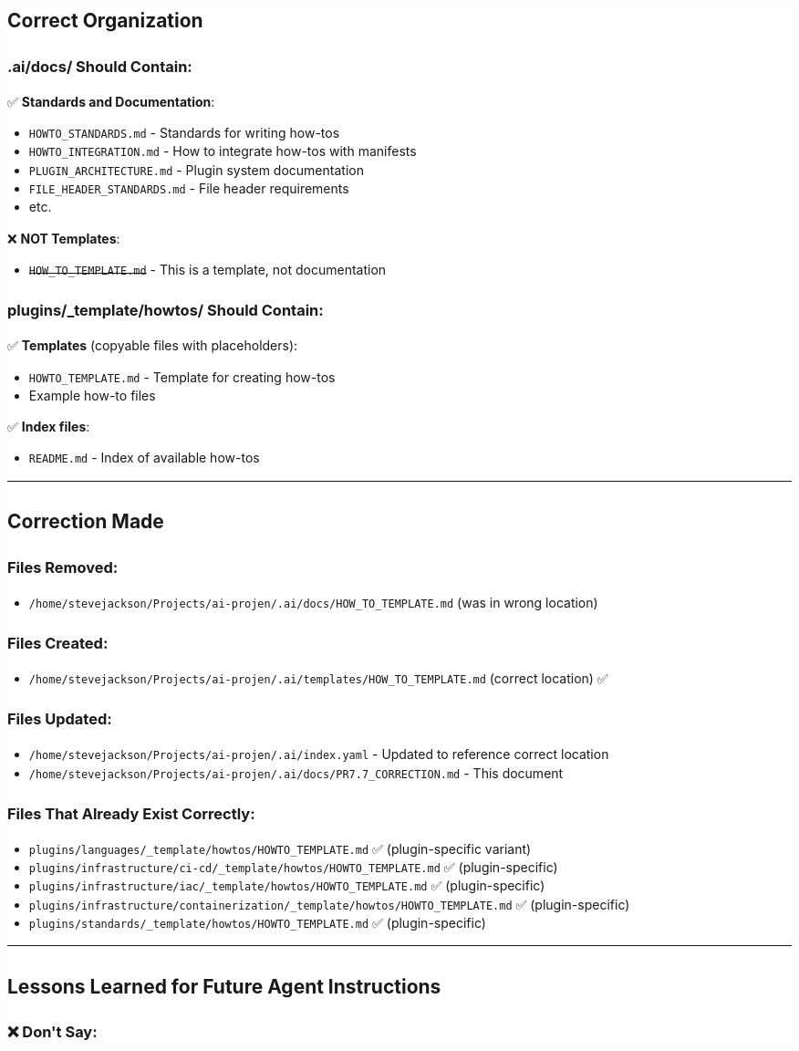 
## Correct Organization

### .ai/docs/ Should Contain:

✅ **Standards and Documentation**:
- `HOWTO_STANDARDS.md` - Standards for writing how-tos
- `HOWTO_INTEGRATION.md` - How to integrate how-tos with manifests
- `PLUGIN_ARCHITECTURE.md` - Plugin system documentation
- `FILE_HEADER_STANDARDS.md` - File header requirements
- etc.

❌ **NOT Templates**:
- ~~`HOW_TO_TEMPLATE.md`~~ - This is a template, not documentation

### plugins/_template/howtos/ Should Contain:

✅ **Templates** (copyable files with placeholders):
- `HOWTO_TEMPLATE.md` - Template for creating how-tos
- Example how-to files

✅ **Index files**:
- `README.md` - Index of available how-tos

---

## Correction Made

### Files Removed:
- `/home/stevejackson/Projects/ai-projen/.ai/docs/HOW_TO_TEMPLATE.md` (was in wrong location)

### Files Created:
- `/home/stevejackson/Projects/ai-projen/.ai/templates/HOW_TO_TEMPLATE.md` (correct location) ✅

### Files Updated:
- `/home/stevejackson/Projects/ai-projen/.ai/index.yaml` - Updated to reference correct location
- `/home/stevejackson/Projects/ai-projen/.ai/docs/PR7.7_CORRECTION.md` - This document

### Files That Already Exist Correctly:
- `plugins/languages/_template/howtos/HOWTO_TEMPLATE.md` ✅ (plugin-specific variant)
- `plugins/infrastructure/ci-cd/_template/howtos/HOWTO_TEMPLATE.md` ✅ (plugin-specific)
- `plugins/infrastructure/iac/_template/howtos/HOWTO_TEMPLATE.md` ✅ (plugin-specific)
- `plugins/infrastructure/containerization/_template/howtos/HOWTO_TEMPLATE.md` ✅ (plugin-specific)
- `plugins/standards/_template/howtos/HOWTO_TEMPLATE.md` ✅ (plugin-specific)

---

## Lessons Learned for Future Agent Instructions

### ❌ Don't Say:
